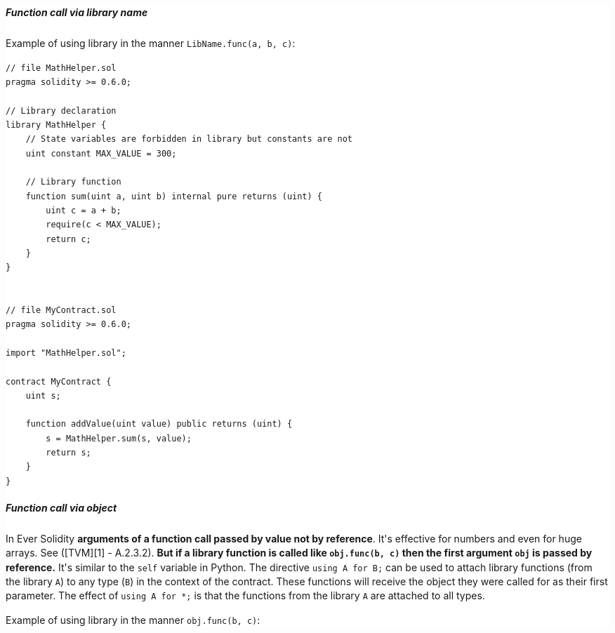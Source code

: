##### Function call via library name

Example of using library in the manner `LibName.func(a, b, c)`:

```TVMSolidity
// file MathHelper.sol
pragma solidity >= 0.6.0;

// Library declaration
library MathHelper {
    // State variables are forbidden in library but constants are not
    uint constant MAX_VALUE = 300;

    // Library function
    function sum(uint a, uint b) internal pure returns (uint) {
        uint c = a + b;
        require(c < MAX_VALUE);
        return c;
    }
}


// file MyContract.sol
pragma solidity >= 0.6.0;

import "MathHelper.sol";

contract MyContract {
    uint s;

    function addValue(uint value) public returns (uint) {
        s = MathHelper.sum(s, value);
        return s;
    }
}
```

##### Function call via object

In Ever Solidity **arguments of a function call passed by value not by
reference**. It's effective for numbers and even for huge arrays.
See ([TVM][1] - A.2.3.2).
**But if a library function is called like `obj.func(b, c)` then the
first argument `obj` is passed by reference.**  It's similar to
the `self` variable in Python.
The directive `using A for B;` can be used to attach library functions
(from the library `A`) to any type (`B`) in the context of the contract.
These functions will receive the object they were called for as their
first parameter.
The effect of `using A for *;` is that the functions from the library
`A` are attached to all types.

Example of using library in the manner `obj.func(b, c)`:
